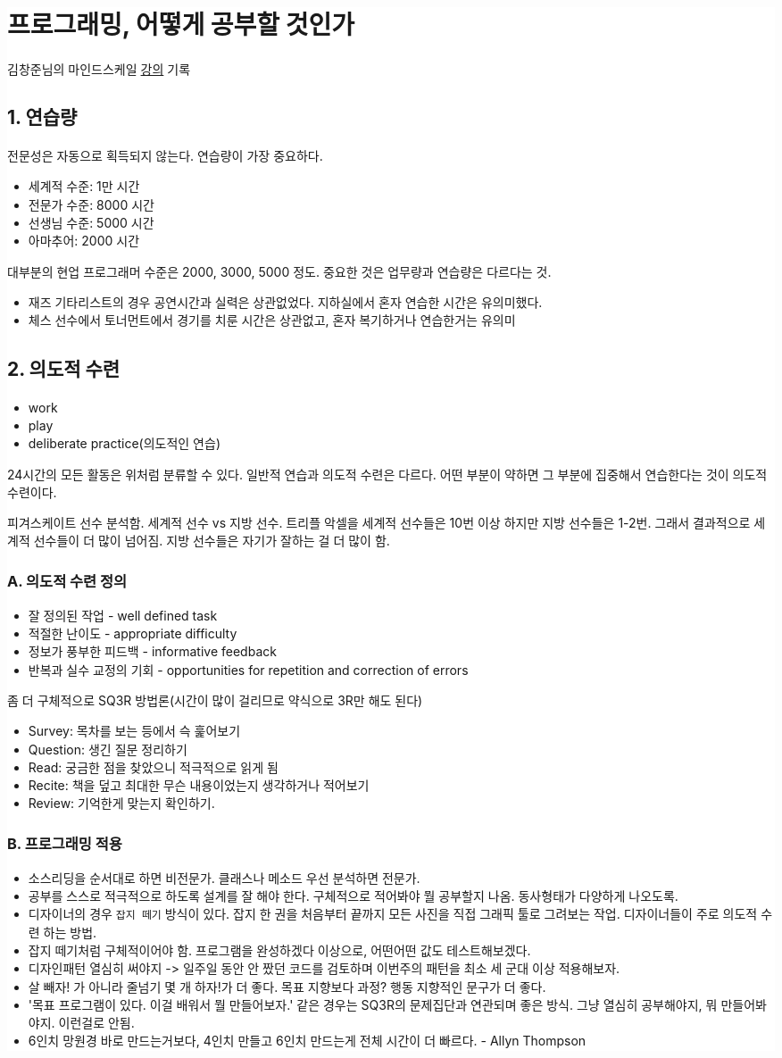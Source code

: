 # 프로그래밍, 어떻게 공부할 것인가

김창준님의 마인드스케일 [강의](http://mindscale.kr/course/how-to-learn-prg) 기록

## 1. 연습량

전문성은 자동으로 획득되지 않는다. 연습량이 가장 중요하다.

- 세계적 수준: 1만 시간
- 전문가 수준: 8000 시간
- 선생님 수준: 5000 시간
- 아마추어: 2000 시간

대부분의 현업 프로그래머 수준은 2000, 3000, 5000 정도. 중요한 것은 업무량과 연습량은 다르다는 것.

- 재즈 기타리스트의 경우 공연시간과 실력은 상관없었다. 지하실에서 혼자 연습한 시간은 유의미했다.
- 체스 선수에서 토너먼트에서 경기를 치룬 시간은 상관없고, 혼자 복기하거나 연습한거는 유의미

## 2. 의도적 수련

- work
- play
- deliberate practice(의도적인 연습)

24시간의 모든 활동은 위처럼 분류할 수 있다. 일반적 연습과 의도적 수련은 다르다. 어떤 부분이 약하면 그 부분에 집중해서 연습한다는 것이 의도적 수련이다.

피겨스케이트 선수 분석함. 세계적 선수 vs 지방 선수. 트리플 악셀을 세계적 선수들은 10번 이상 하지만 지방 선수들은 1-2번. 그래서 결과적으로 세계적 선수들이 더 많이 넘어짐. 지방 선수들은 자기가 잘하는 걸 더 많이 함.

### A. 의도적 수련 정의

- 잘 정의된 작업 - well defined task
- 적절한 난이도 - appropriate difficulty
- 정보가 풍부한 피드백 - informative feedback
- 반복과 실수 교정의 기회 - opportunities for repetition and correction of errors

좀 더 구체적으로 SQ3R 방법론(시간이 많이 걸리므로 약식으로 3R만 해도 된다)

- Survey: 목차를 보는 등에서 슥 훑어보기
- Question: 생긴 질문 정리하기
- Read: 궁금한 점을 찾았으니 적극적으로 읽게 됨
- Recite: 책을 덮고 최대한 무슨 내용이었는지 생각하거나 적어보기
- Review: 기억한게 맞는지 확인하기.

### B. 프로그래밍 적용

- 소스리딩을 순서대로 하면 비전문가. 클래스나 메소드 우선 분석하면 전문가.
- 공부를 스스로 적극적으로 하도록 설계를 잘 해야 한다. 구체적으로 적어봐야 뭘 공부할지 나옴. 동사형태가 다양하게 나오도록.
- 디자이너의 경우 `잡지 떼기` 방식이 있다. 잡지 한 권을 처음부터 끝까지 모든 사진을 직접 그래픽 툴로 그려보는 작업. 디자이너들이 주로 의도적 수련 하는 방법.
- 잡지 떼기처럼 구체적이어야 함. 프로그램을 완성하겠다 이상으로, 어떤어떤 값도 테스트해보겠다.
- 디자인패턴 열심히 써야지 -> 일주일 동안 안 짰던 코드를 검토하며 이번주의 패턴을 최소 세 군대 이상 적용해보자.
- 살 빼자! 가 아니라 줄넘기 몇 개 하자!가 더 좋다. 목표 지향보다 과정? 행동 지향적인 문구가 더 좋다.
- '목표 프로그램이 있다. 이걸 배워서 뭘 만들어보자.' 같은 경우는 SQ3R의 문제집단과 연관되며 좋은 방식. 그냥 열심히 공부해야지, 뭐 만들어봐야지. 이런걸로 안됨.
- 6인치 망원경 바로 만드는거보다, 4인치 만들고 6인치 만드는게 전체 시간이 더 빠르다. - Allyn Thompson
